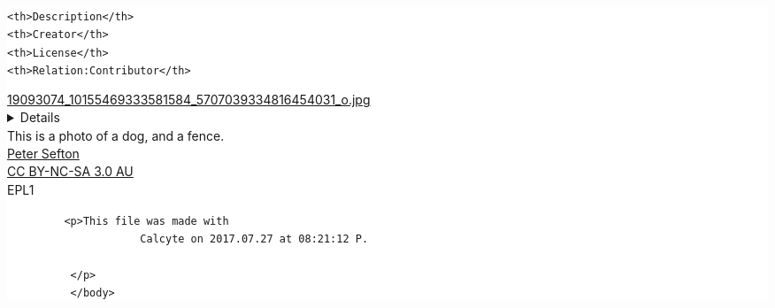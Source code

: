     <th>Description</th>
    <th>Creator</th>
    <th>License</th>
    <th>Relation:Contributor</th>
</tr>

<tr href='./data/pics/19093074_10155469333581584_5707039334816454031_o.jpg' id='data/pics/19093074_10155469333581584_5707039334816454031_o.jpg'  typeof='schema:CreativeWork schema:MediaObject' property='schema:hasPart'>    <td> <a  href='pics/19093074_10155469333581584_5707039334816454031_o.jpg'>19093074_10155469333581584_5707039334816454031_o.jpg</a>
<details></details>
</td>
    <td><div  property='http://schema.org/description'>This is a photo of a dog, and a fence.</div>
</td>
    <td><div href='http://orcid.org/0000-0002-3545-944X' property='http://schema.org/creator'><a href='#http://orcid.org/0000-0002-3545-944X'>Peter Sefton</a></div>
</td>
    <td><div href='https://creativecommons.org/licenses/by-nc-sa/3.0/au/' property='http://schema.org/license'><a href='#https://creativecommons.org/licenses/by-nc-sa/3.0/au/'>CC BY-NC-SA 3.0 AU</a></div>
</td>
    <td><div>EPL1</div></td>

</tr>

</table>
</div>
</div>
</div>
</div>



             <p>This file was made with
                         Calcyte on 2017.07.27 at 08:21:12 P.
                
              </p>
              </body>
</html>